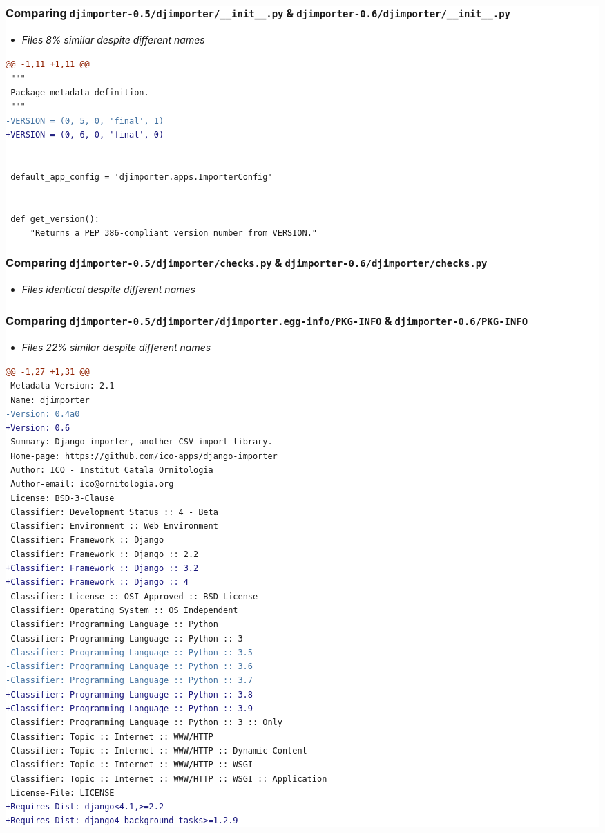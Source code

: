 ### Comparing `djimporter-0.5/djimporter/__init__.py` & `djimporter-0.6/djimporter/__init__.py`

 * *Files 8% similar despite different names*

```diff
@@ -1,11 +1,11 @@
 """
 Package metadata definition.
 """
-VERSION = (0, 5, 0, 'final', 1)
+VERSION = (0, 6, 0, 'final', 0)
 
 
 default_app_config = 'djimporter.apps.ImporterConfig'
 
 
 def get_version():
     "Returns a PEP 386-compliant version number from VERSION."
```

### Comparing `djimporter-0.5/djimporter/checks.py` & `djimporter-0.6/djimporter/checks.py`

 * *Files identical despite different names*

### Comparing `djimporter-0.5/djimporter/djimporter.egg-info/PKG-INFO` & `djimporter-0.6/PKG-INFO`

 * *Files 22% similar despite different names*

```diff
@@ -1,27 +1,31 @@
 Metadata-Version: 2.1
 Name: djimporter
-Version: 0.4a0
+Version: 0.6
 Summary: Django importer, another CSV import library.
 Home-page: https://github.com/ico-apps/django-importer
 Author: ICO - Institut Catala Ornitologia
 Author-email: ico@ornitologia.org
 License: BSD-3-Clause
 Classifier: Development Status :: 4 - Beta
 Classifier: Environment :: Web Environment
 Classifier: Framework :: Django
 Classifier: Framework :: Django :: 2.2
+Classifier: Framework :: Django :: 3.2
+Classifier: Framework :: Django :: 4
 Classifier: License :: OSI Approved :: BSD License
 Classifier: Operating System :: OS Independent
 Classifier: Programming Language :: Python
 Classifier: Programming Language :: Python :: 3
-Classifier: Programming Language :: Python :: 3.5
-Classifier: Programming Language :: Python :: 3.6
-Classifier: Programming Language :: Python :: 3.7
+Classifier: Programming Language :: Python :: 3.8
+Classifier: Programming Language :: Python :: 3.9
 Classifier: Programming Language :: Python :: 3 :: Only
 Classifier: Topic :: Internet :: WWW/HTTP
 Classifier: Topic :: Internet :: WWW/HTTP :: Dynamic Content
 Classifier: Topic :: Internet :: WWW/HTTP :: WSGI
 Classifier: Topic :: Internet :: WWW/HTTP :: WSGI :: Application
 License-File: LICENSE
+Requires-Dist: django<4.1,>=2.2
+Requires-Dist: django4-background-tasks>=1.2.9
```